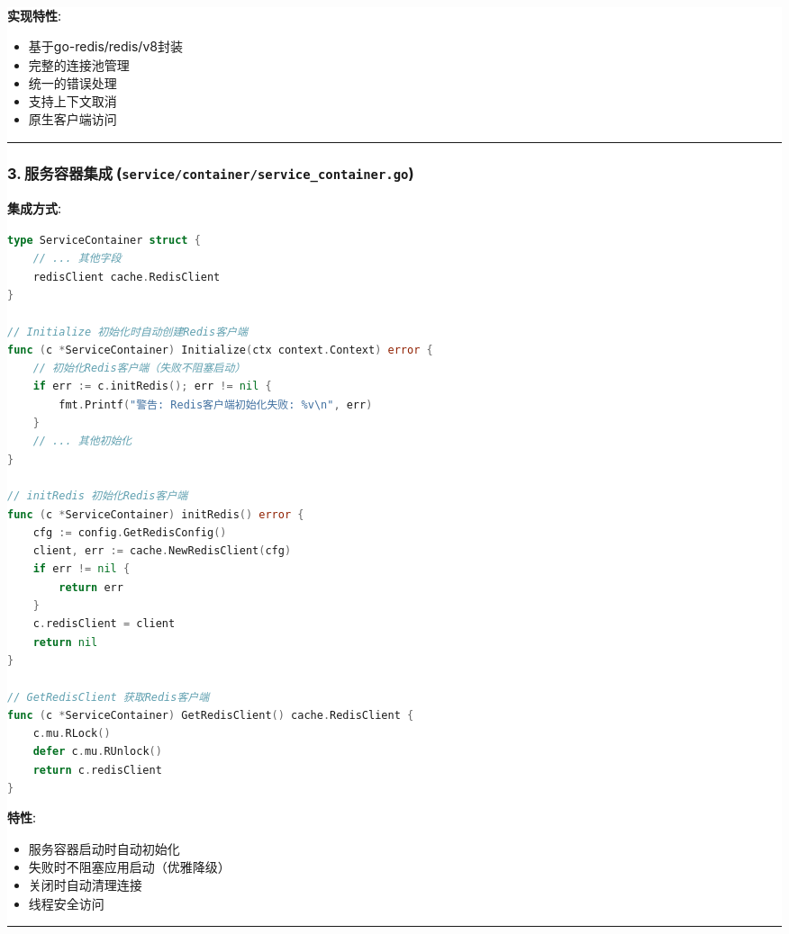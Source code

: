 **实现特性**:
- 基于go-redis/redis/v8封装
- 完整的连接池管理
- 统一的错误处理
- 支持上下文取消
- 原生客户端访问

---

### 3. 服务容器集成 (`service/container/service_container.go`)

**集成方式**:

```go
type ServiceContainer struct {
    // ... 其他字段
    redisClient cache.RedisClient
}

// Initialize 初始化时自动创建Redis客户端
func (c *ServiceContainer) Initialize(ctx context.Context) error {
    // 初始化Redis客户端（失败不阻塞启动）
    if err := c.initRedis(); err != nil {
        fmt.Printf("警告: Redis客户端初始化失败: %v\n", err)
    }
    // ... 其他初始化
}

// initRedis 初始化Redis客户端
func (c *ServiceContainer) initRedis() error {
    cfg := config.GetRedisConfig()
    client, err := cache.NewRedisClient(cfg)
    if err != nil {
        return err
    }
    c.redisClient = client
    return nil
}

// GetRedisClient 获取Redis客户端
func (c *ServiceContainer) GetRedisClient() cache.RedisClient {
    c.mu.RLock()
    defer c.mu.RUnlock()
    return c.redisClient
}
```

**特性**:
- 服务容器启动时自动初始化
- 失败时不阻塞应用启动（优雅降级）
- 关闭时自动清理连接
- 线程安全访问

---